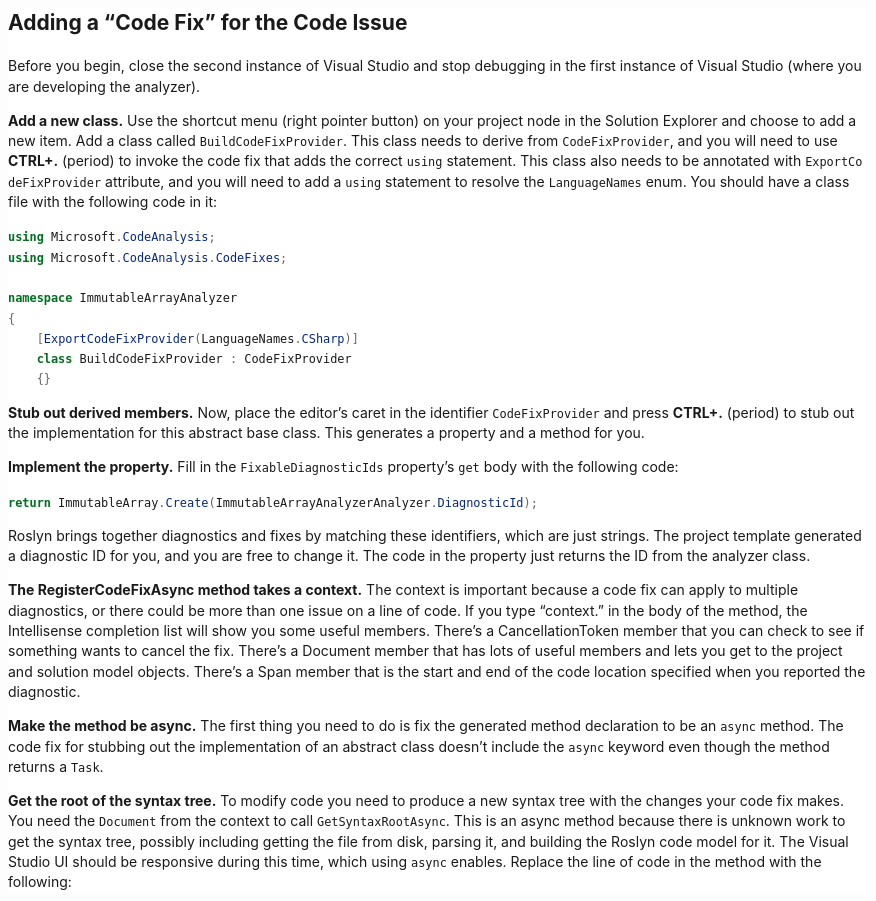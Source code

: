 ## Adding a “Code Fix” for the Code Issue
Before you begin, close the second instance of Visual Studio and stop debugging in the first instance of Visual Studio (where you are developing the analyzer).

**Add a new class.** Use the shortcut menu (right pointer button) on your project node in the Solution Explorer and choose to add a new item. Add a class called `BuildCodeFixProvider`. This class needs to derive from `CodeFixProvider`, and you will need to use **CTRL+.** (period) to invoke the code fix that adds the correct `using` statement. This class also needs to be annotated with `ExportCodeFixProvider` attribute, and you will need to add a `using` statement to resolve the `LanguageNames` enum. You should have a class file with the following code in it:

```csharp
using Microsoft.CodeAnalysis;
using Microsoft.CodeAnalysis.CodeFixes;

namespace ImmutableArrayAnalyzer
{
    [ExportCodeFixProvider(LanguageNames.CSharp)]
    class BuildCodeFixProvider : CodeFixProvider
    {}

```

**Stub out derived members.** Now, place the editor’s caret in the identifier `CodeFixProvider` and press **CTRL+.** (period) to stub out the implementation for this abstract base class. This generates a property and a method for you.

**Implement the property.** Fill in the `FixableDiagnosticIds` property’s `get` body with the following code:

```csharp
return ImmutableArray.Create(ImmutableArrayAnalyzerAnalyzer.DiagnosticId);
```

Roslyn brings together diagnostics and fixes by matching these identifiers, which are just strings. The project template generated a diagnostic ID for you, and you are free to change it. The code in the property just returns the ID from the analyzer class.

**The RegisterCodeFixAsync method takes a context.** The context is important because a code fix can apply to multiple diagnostics, or there could be more than one issue on a line of code. If you type “context.” in the body of the method, the Intellisense completion list will show you some useful members. There’s a CancellationToken member that you can check to see if something wants to cancel the fix. There’s a Document member that has lots of useful members and lets you get to the project and solution model objects. There’s a Span member that is the start and end of the code location specified when you reported the diagnostic.

**Make the method be async.** The first thing you need to do is fix the generated method declaration to be an `async` method. The code fix for stubbing out the implementation of an abstract class doesn’t include the `async` keyword even though the method returns a `Task`.

**Get the root of the syntax tree.** To modify code you need to produce a new syntax tree with the changes your code fix makes. You need the `Document` from the context to call `GetSyntaxRootAsync`. This is an async method because there is unknown work to get the syntax tree, possibly including getting the file from disk, parsing it, and building the Roslyn code model for it. The Visual Studio UI should be responsive during this time, which using `async` enables. Replace the line of code in the method with the following:
